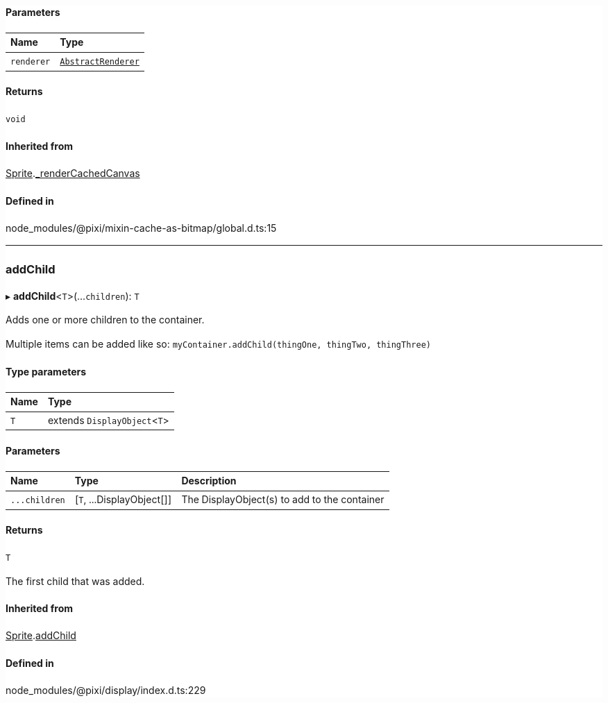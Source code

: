 #### Parameters

| Name | Type |
| :------ | :------ |
| `renderer` | [`AbstractRenderer`](components_ClusterNodeContainer._internal_.AbstractRenderer.md) |

#### Returns

`void`

#### Inherited from

[Sprite](components_ClusterNodeContainer._internal_.Sprite.md).[_renderCachedCanvas](components_ClusterNodeContainer._internal_.Sprite.md#_rendercachedcanvas)

#### Defined in

node_modules/@pixi/mixin-cache-as-bitmap/global.d.ts:15

___

### addChild

▸ **addChild**<`T`\>(...`children`): `T`

Adds one or more children to the container.

Multiple items can be added like so: `myContainer.addChild(thingOne, thingTwo, thingThree)`

#### Type parameters

| Name | Type |
| :------ | :------ |
| `T` | extends `DisplayObject`<`T`\> |

#### Parameters

| Name | Type | Description |
| :------ | :------ | :------ |
| `...children` | [`T`, ...DisplayObject[]] | The DisplayObject(s) to add to the container |

#### Returns

`T`

The first child that was added.

#### Inherited from

[Sprite](components_ClusterNodeContainer._internal_.Sprite.md).[addChild](components_ClusterNodeContainer._internal_.Sprite.md#addchild)

#### Defined in

node_modules/@pixi/display/index.d.ts:229
